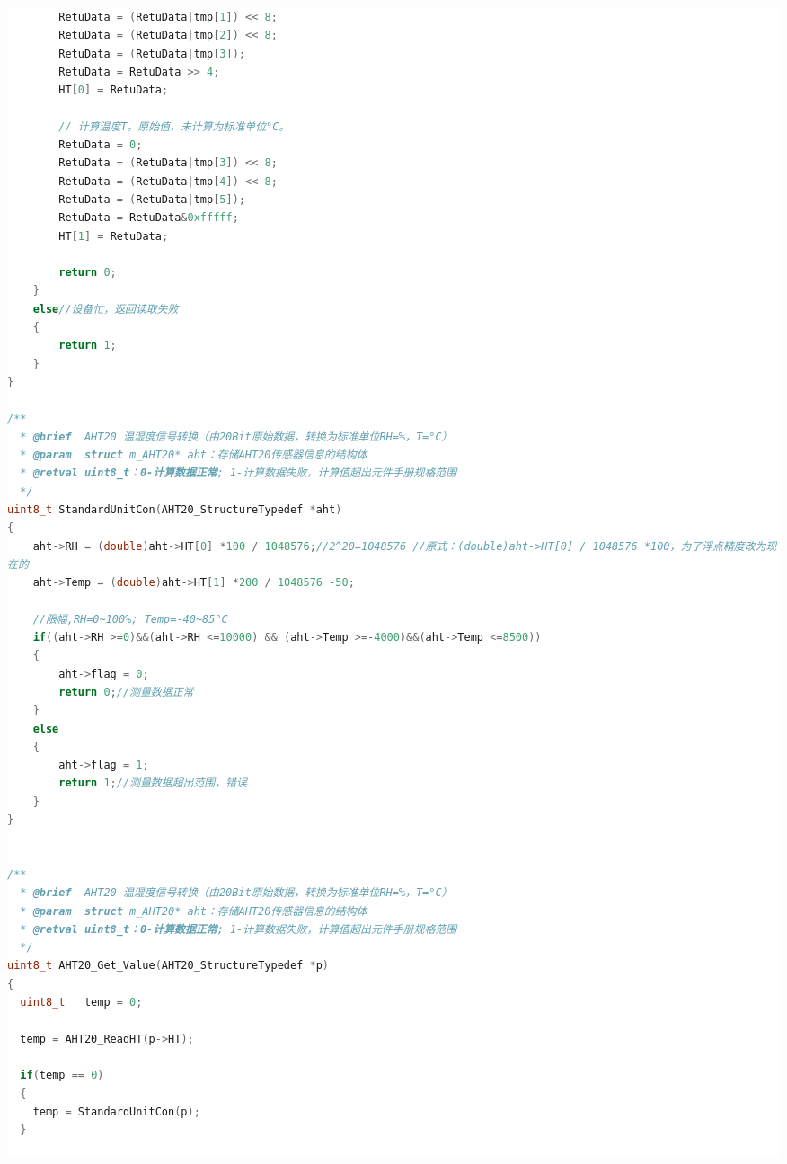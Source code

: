 ~~~c
		RetuData = (RetuData|tmp[1]) << 8;
		RetuData = (RetuData|tmp[2]) << 8;
		RetuData = (RetuData|tmp[3]);
		RetuData = RetuData >> 4;
		HT[0] = RetuData;

		// 计算温度T。原始值，未计算为标准单位°C。
		RetuData = 0;
		RetuData = (RetuData|tmp[3]) << 8;
		RetuData = (RetuData|tmp[4]) << 8;
		RetuData = (RetuData|tmp[5]);
		RetuData = RetuData&0xfffff;
		HT[1] = RetuData;

		return 0;
	}
	else//设备忙，返回读取失败
	{
		return 1;
	}
}

/**
  * @brief  AHT20 温湿度信号转换（由20Bit原始数据，转换为标准单位RH=%，T=°C）
  * @param  struct m_AHT20* aht：存储AHT20传感器信息的结构体
  * @retval uint8_t：0-计算数据正常; 1-计算数据失败，计算值超出元件手册规格范围
  */
uint8_t StandardUnitCon(AHT20_StructureTypedef *aht)
{
	aht->RH = (double)aht->HT[0] *100 / 1048576;//2^20=1048576 //原式：(double)aht->HT[0] / 1048576 *100，为了浮点精度改为现在的
	aht->Temp = (double)aht->HT[1] *200 / 1048576 -50;

	//限幅,RH=0~100%; Temp=-40~85°C
	if((aht->RH >=0)&&(aht->RH <=10000) && (aht->Temp >=-4000)&&(aht->Temp <=8500))
	{
		aht->flag = 0;
		return 0;//测量数据正常
	}
	else
	{
		aht->flag = 1;
		return 1;//测量数据超出范围，错误
	}
}


/**
  * @brief  AHT20 温湿度信号转换（由20Bit原始数据，转换为标准单位RH=%，T=°C）
  * @param  struct m_AHT20* aht：存储AHT20传感器信息的结构体
  * @retval uint8_t：0-计算数据正常; 1-计算数据失败，计算值超出元件手册规格范围
  */
uint8_t AHT20_Get_Value(AHT20_StructureTypedef *p)
{
  uint8_t   temp = 0;
  
  temp = AHT20_ReadHT(p->HT);
  
  if(temp == 0)
  {
    temp = StandardUnitCon(p);
  }
  
~~~